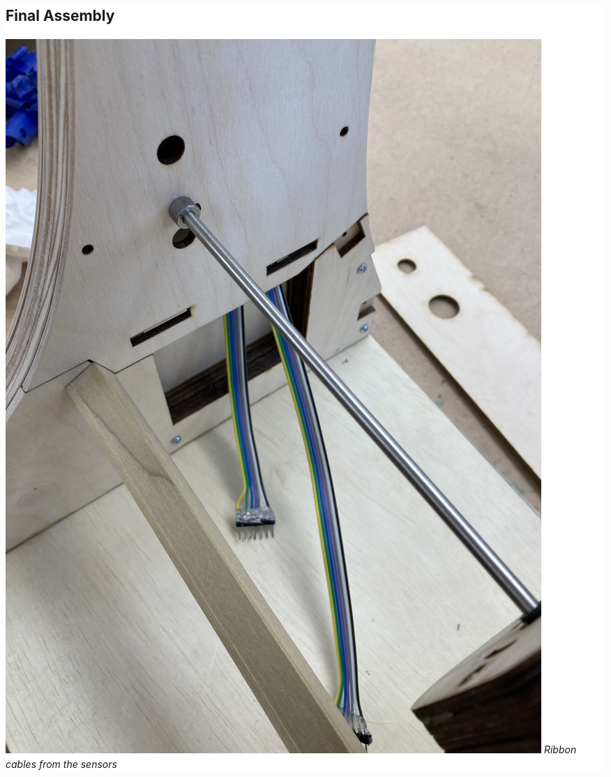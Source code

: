 ## Final Assembly

![Ribbon cables from the sensors](IMG_0527.jpeg)
_Ribbon cables from the sensors_
